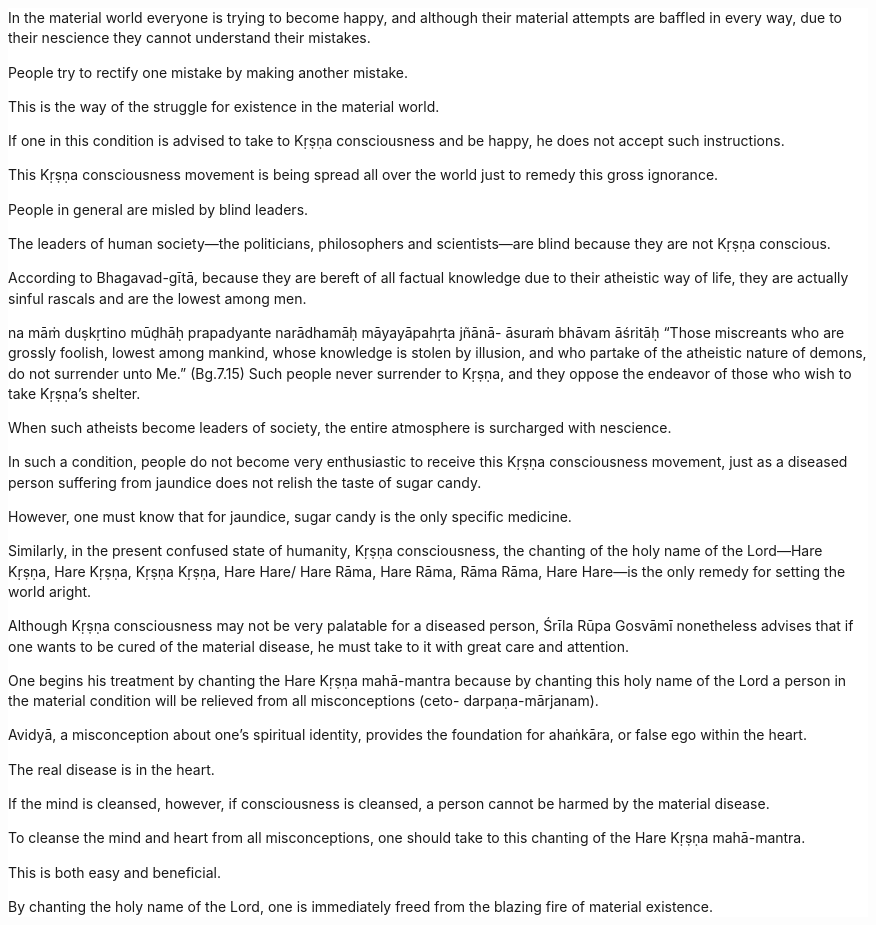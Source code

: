 In the material world everyone is trying to become happy, and although their material attempts are baffled in every way, due to their nescience they cannot understand their mistakes.

People try to rectify one mistake by making another mistake.

This is the way of the struggle for existence in the material world.

If one in this condition is advised to take to Kṛṣṇa consciousness and be happy, he does not accept such instructions.

This Kṛṣṇa consciousness movement is being spread all over the world just to remedy this gross ignorance.

People in general are misled by blind leaders.

The leaders of human society—the politicians, philosophers and scientists—are blind because they are not Kṛṣṇa conscious.

According to Bhagavad-gītā, because they are bereft of all factual knowledge due to their atheistic way of life, they are actually sinful rascals and are the lowest among men.

na māṁ duṣkṛtino mūḍhāḥ prapadyante narādhamāḥ māyayāpahṛta jñānā- āsuraṁ bhāvam āśritāḥ “Those miscreants who are grossly foolish, lowest among mankind, whose knowledge is stolen by illusion, and who partake of the atheistic nature of demons, do not surrender unto Me.” (Bg.7.15) Such people never surrender to Kṛṣṇa, and they oppose the endeavor of those who wish to take Kṛṣṇa’s shelter.

When such atheists become leaders of society, the entire atmosphere is surcharged with nescience.

In such a condition, people do not become very enthusiastic to receive this Kṛṣṇa consciousness movement, just as a diseased person suffering from jaundice does not relish the taste of sugar candy.

However, one must know that for jaundice, sugar candy is the only specific medicine.

Similarly, in the present confused state of humanity, Kṛṣṇa consciousness, the chanting of the holy name of the Lord—Hare Kṛṣṇa, Hare Kṛṣṇa, Kṛṣṇa Kṛṣṇa, Hare Hare/ Hare Rāma, Hare Rāma, Rāma Rāma, Hare Hare—is the only remedy for setting the world aright.

Although Kṛṣṇa consciousness may not be very palatable for a diseased person, Śrīla Rūpa Gosvāmī nonetheless advises that if one wants to be cured of the material disease, he must take to it with great care and attention.

One begins his treatment by chanting the Hare Kṛṣṇa mahā-mantra because by chanting this holy name of the Lord a person in the material condition will be relieved from all misconceptions (ceto- darpaṇa-mārjanam).

Avidyā, a misconception about one’s spiritual identity, provides the foundation for ahaṅkāra, or false ego within the heart.

The real disease is in the heart.

If the mind is cleansed, however, if consciousness is cleansed, a person cannot be harmed by the material disease.

To cleanse the mind and heart from all misconceptions, one should take to this chanting of the Hare Kṛṣṇa mahā-mantra.

This is both easy and beneficial.

By chanting the holy name of the Lord, one is immediately freed from the blazing fire of material existence.
